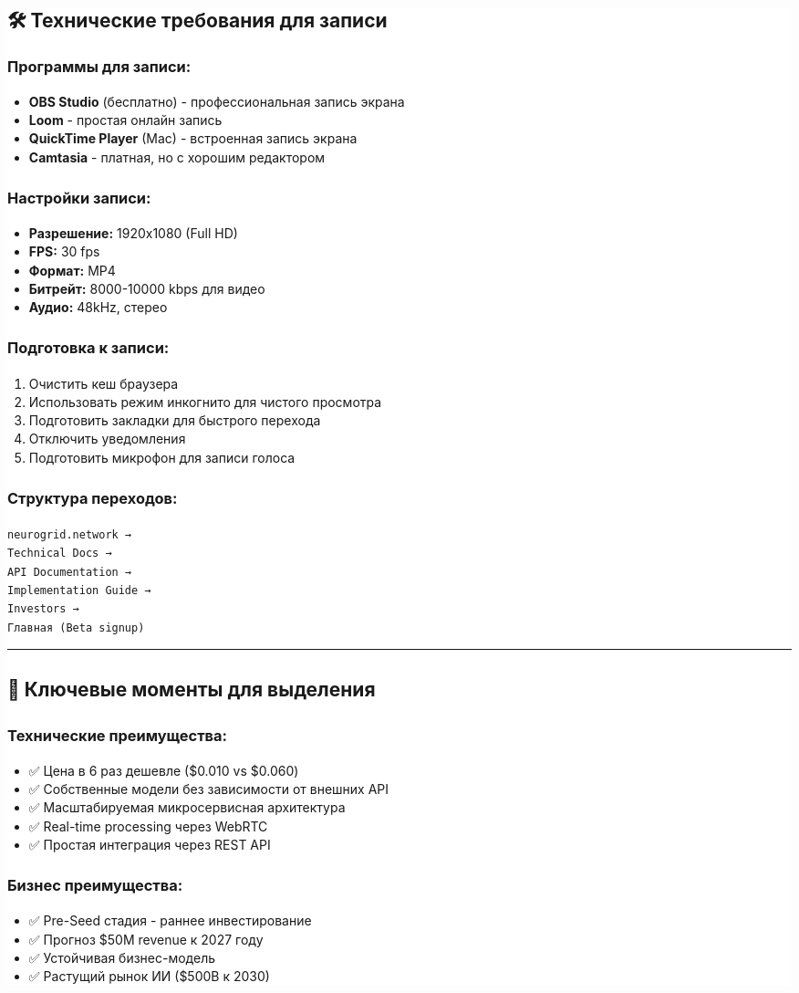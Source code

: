 
## 🛠 Технические требования для записи

### Программы для записи:
- **OBS Studio** (бесплатно) - профессиональная запись экрана
- **Loom** - простая онлайн запись
- **QuickTime Player** (Mac) - встроенная запись экрана
- **Camtasia** - платная, но с хорошим редактором

### Настройки записи:
- **Разрешение:** 1920x1080 (Full HD)
- **FPS:** 30 fps
- **Формат:** MP4
- **Битрейт:** 8000-10000 kbps для видео
- **Аудио:** 48kHz, стерео

### Подготовка к записи:
1. Очистить кеш браузера
2. Использовать режим инкогнито для чистого просмотра
3. Подготовить закладки для быстрого перехода
4. Отключить уведомления
5. Подготовить микрофон для записи голоса

### Структура переходов:
```
neurogrid.network → 
Technical Docs → 
API Documentation → 
Implementation Guide → 
Investors → 
Главная (Beta signup)
```

---

## 🎯 Ключевые моменты для выделения

### Технические преимущества:
- ✅ Цена в 6 раз дешевле ($0.010 vs $0.060)
- ✅ Собственные модели без зависимости от внешних API
- ✅ Масштабируемая микросервисная архитектура
- ✅ Real-time processing через WebRTC
- ✅ Простая интеграция через REST API

### Бизнес преимущества:
- ✅ Pre-Seed стадия - раннее инвестирование
- ✅ Прогноз $50M revenue к 2027 году
- ✅ Устойчивая бизнес-модель
- ✅ Растущий рынок ИИ ($500B к 2030)
